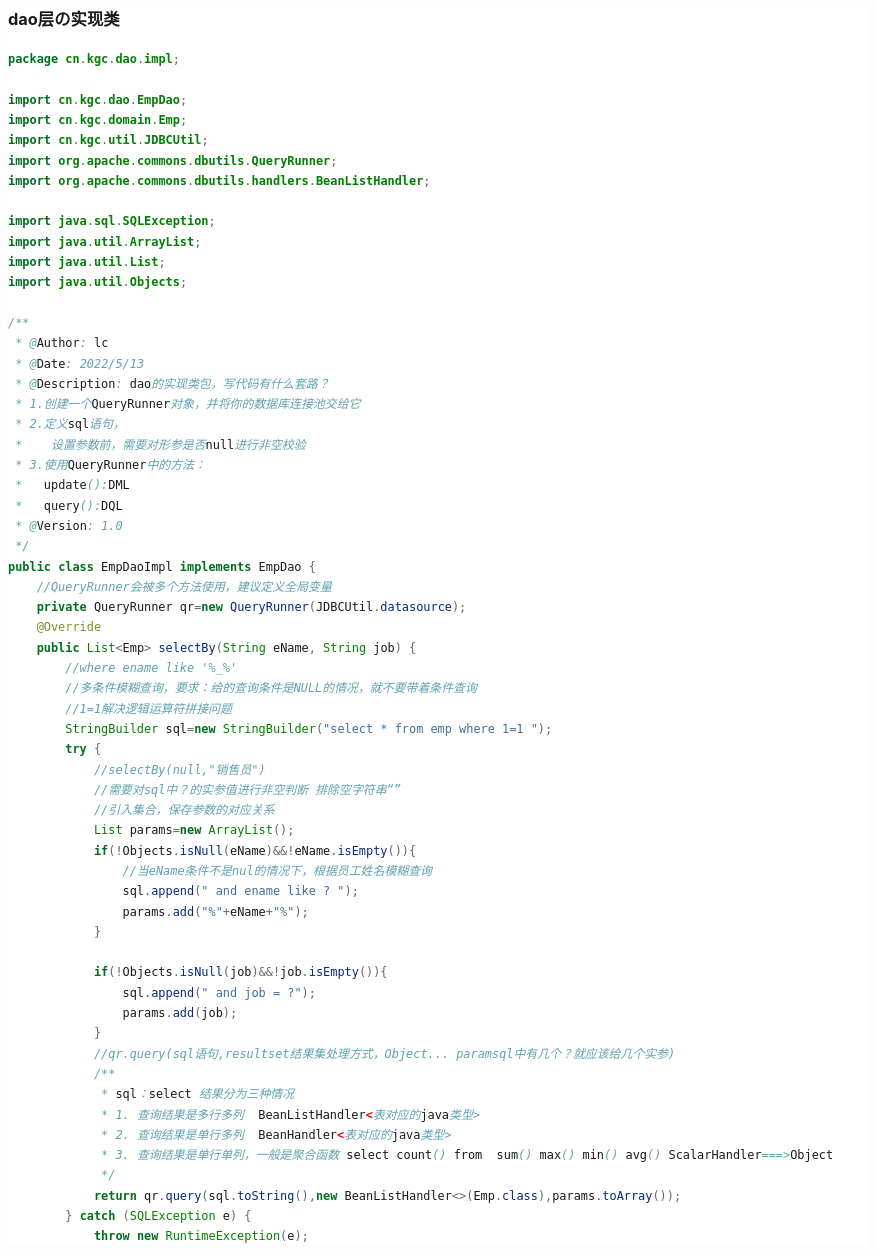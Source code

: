 
### dao层の实现类

```java
package cn.kgc.dao.impl;

import cn.kgc.dao.EmpDao;
import cn.kgc.domain.Emp;
import cn.kgc.util.JDBCUtil;
import org.apache.commons.dbutils.QueryRunner;
import org.apache.commons.dbutils.handlers.BeanListHandler;

import java.sql.SQLException;
import java.util.ArrayList;
import java.util.List;
import java.util.Objects;

/**
 * @Author: lc
 * @Date: 2022/5/13
 * @Description: dao的实现类包，写代码有什么套路？
 * 1.创建一个QueryRunner对象，并将你的数据库连接池交给它
 * 2.定义sql语句，
 *    设置参数前，需要对形参是否null进行非空校验
 * 3.使用QueryRunner中的方法：
 *   update():DML
 *   query():DQL
 * @Version: 1.0
 */
public class EmpDaoImpl implements EmpDao {
	//QueryRunner会被多个方法使用，建议定义全局变量
	private QueryRunner qr=new QueryRunner(JDBCUtil.datasource);
	@Override
	public List<Emp> selectBy(String eName, String job) {
		//where ename like '%_%'
		//多条件模糊查询，要求：给的查询条件是NULL的情况，就不要带着条件查询
		//1=1解决逻辑运算符拼接问题
		StringBuilder sql=new StringBuilder("select * from emp where 1=1 ");
		try {
			//selectBy(null,"销售员")
			//需要对sql中？的实参值进行非空判断 排除空字符串“”
			//引入集合，保存参数的对应关系
			List params=new ArrayList();
			if(!Objects.isNull(eName)&&!eName.isEmpty()){
				//当eName条件不是nul的情况下，根据员工姓名模糊查询
				sql.append(" and ename like ? ");
				params.add("%"+eName+"%");
			}

			if(!Objects.isNull(job)&&!job.isEmpty()){
				sql.append(" and job = ?");
				params.add(job);
			}
			//qr.query(sql语句,resultset结果集处理方式，Object... paramsql中有几个？就应该给几个实参)
			/**
			 * sql：select 结果分为三种情况
			 * 1. 查询结果是多行多列  BeanListHandler<表对应的java类型>
			 * 2. 查询结果是单行多列  BeanHandler<表对应的java类型>
			 * 3. 查询结果是单行单列，一般是聚合函数 select count() from  sum() max() min() avg() ScalarHandler===>Object
			 */
			return qr.query(sql.toString(),new BeanListHandler<>(Emp.class),params.toArray());
		} catch (SQLException e) {
			throw new RuntimeException(e);
```